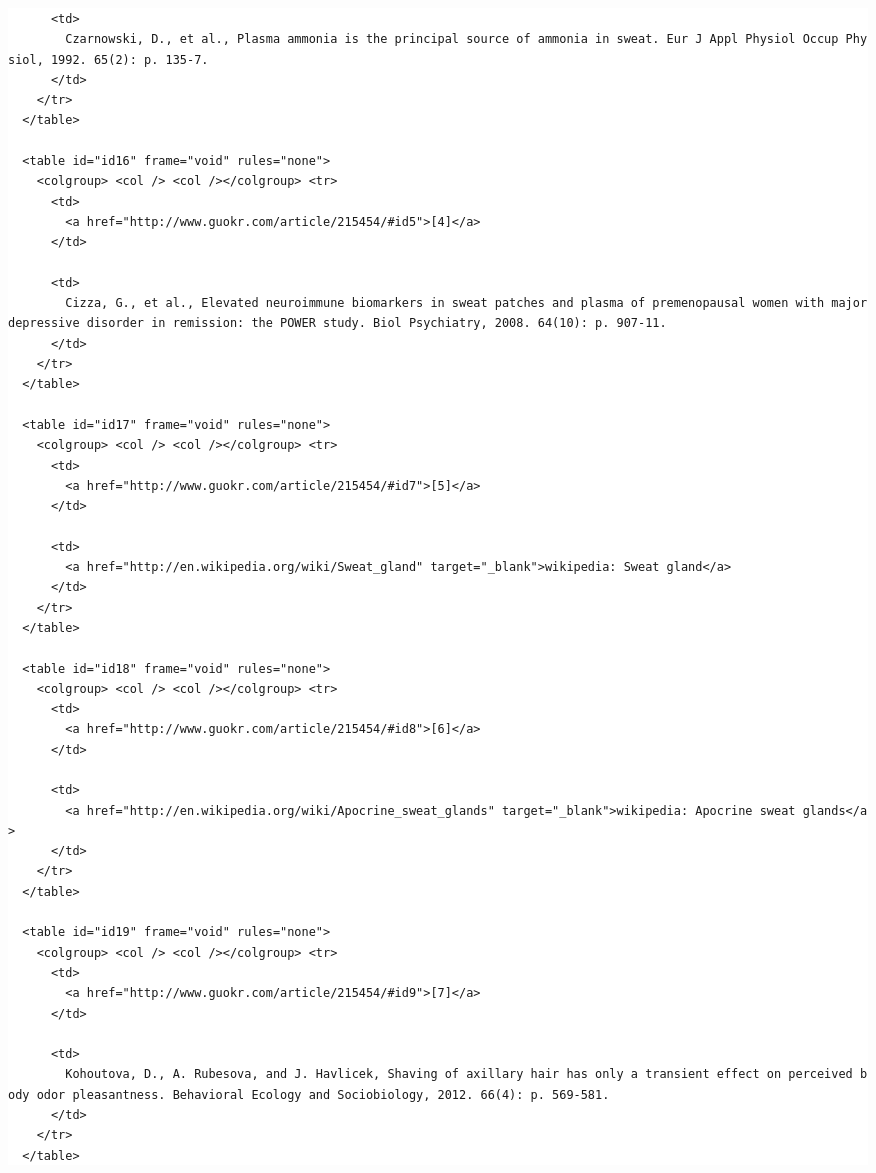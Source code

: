           <td>
            Czarnowski, D., et al., Plasma ammonia is the principal source of ammonia in sweat. Eur J Appl Physiol Occup Physiol, 1992. 65(2): p. 135-7.
          </td>
        </tr>
      </table>
      
      <table id="id16" frame="void" rules="none">
        <colgroup> <col /> <col /></colgroup> <tr>
          <td>
            <a href="http://www.guokr.com/article/215454/#id5">[4]</a>
          </td>
          
          <td>
            Cizza, G., et al., Elevated neuroimmune biomarkers in sweat patches and plasma of premenopausal women with major depressive disorder in remission: the POWER study. Biol Psychiatry, 2008. 64(10): p. 907-11.
          </td>
        </tr>
      </table>
      
      <table id="id17" frame="void" rules="none">
        <colgroup> <col /> <col /></colgroup> <tr>
          <td>
            <a href="http://www.guokr.com/article/215454/#id7">[5]</a>
          </td>
          
          <td>
            <a href="http://en.wikipedia.org/wiki/Sweat_gland" target="_blank">wikipedia: Sweat gland</a>
          </td>
        </tr>
      </table>
      
      <table id="id18" frame="void" rules="none">
        <colgroup> <col /> <col /></colgroup> <tr>
          <td>
            <a href="http://www.guokr.com/article/215454/#id8">[6]</a>
          </td>
          
          <td>
            <a href="http://en.wikipedia.org/wiki/Apocrine_sweat_glands" target="_blank">wikipedia: Apocrine sweat glands</a>
          </td>
        </tr>
      </table>
      
      <table id="id19" frame="void" rules="none">
        <colgroup> <col /> <col /></colgroup> <tr>
          <td>
            <a href="http://www.guokr.com/article/215454/#id9">[7]</a>
          </td>
          
          <td>
            Kohoutova, D., A. Rubesova, and J. Havlicek, Shaving of axillary hair has only a transient effect on perceived body odor pleasantness. Behavioral Ecology and Sociobiology, 2012. 66(4): p. 569-581.
          </td>
        </tr>
      </table>
      
